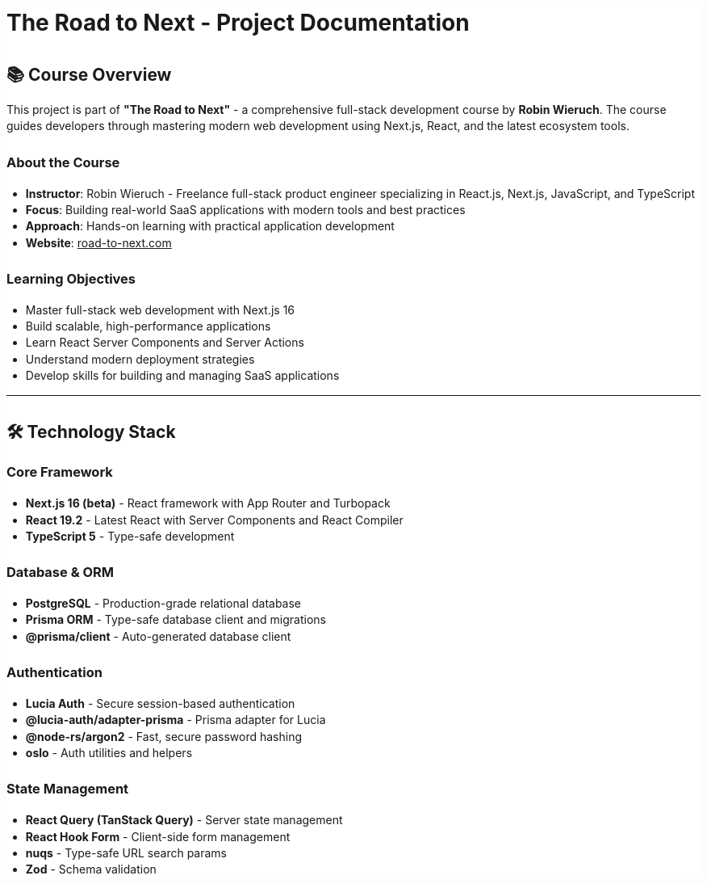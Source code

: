 # The Road to Next - Project Documentation

## 📚 Course Overview

This project is part of **"The Road to Next"** - a comprehensive full-stack development course by **Robin Wieruch**. The course guides developers through mastering modern web development using Next.js, React, and the latest ecosystem tools.

### About the Course
- **Instructor**: Robin Wieruch - Freelance full-stack product engineer specializing in React.js, Next.js, JavaScript, and TypeScript
- **Focus**: Building real-world SaaS applications with modern tools and best practices
- **Approach**: Hands-on learning with practical application development
- **Website**: [road-to-next.com](https://www.road-to-next.com)

### Learning Objectives
- Master full-stack web development with Next.js 16
- Build scalable, high-performance applications
- Learn React Server Components and Server Actions
- Understand modern deployment strategies
- Develop skills for building and managing SaaS applications

---

## 🛠️ Technology Stack

### Core Framework
- **Next.js 16 (beta)** - React framework with App Router and Turbopack
- **React 19.2** - Latest React with Server Components and React Compiler
- **TypeScript 5** - Type-safe development

### Database & ORM
- **PostgreSQL** - Production-grade relational database
- **Prisma ORM** - Type-safe database client and migrations
- **@prisma/client** - Auto-generated database client

### Authentication
- **Lucia Auth** - Secure session-based authentication
- **@lucia-auth/adapter-prisma** - Prisma adapter for Lucia
- **@node-rs/argon2** - Fast, secure password hashing
- **oslo** - Auth utilities and helpers

### State Management
- **React Query (TanStack Query)** - Server state management
- **React Hook Form** - Client-side form management
- **nuqs** - Type-safe URL search params
- **Zod** - Schema validation
